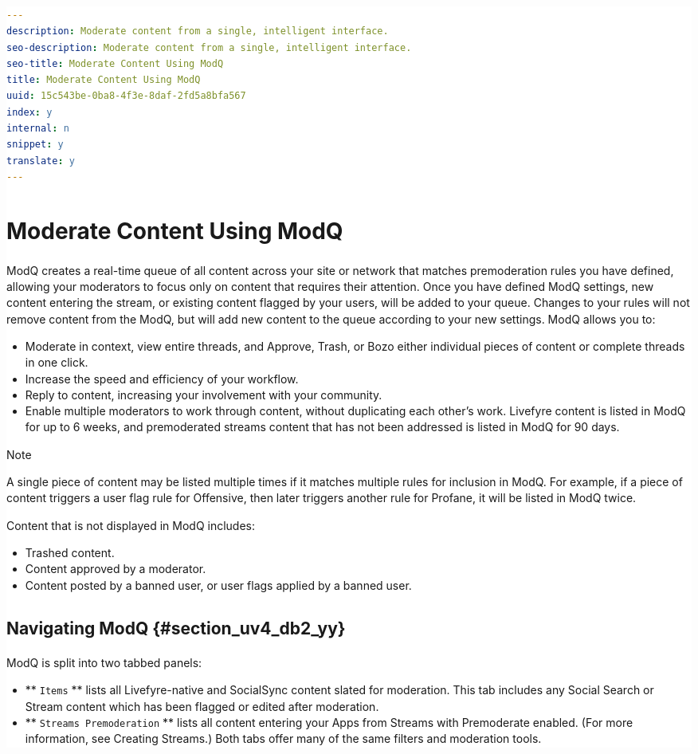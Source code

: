 ```yaml
---
description: Moderate content from a single, intelligent interface.
seo-description: Moderate content from a single, intelligent interface.
seo-title: Moderate Content Using ModQ
title: Moderate Content Using ModQ
uuid: 15c543be-0ba8-4f3e-8daf-2fd5a8bfa567
index: y
internal: n
snippet: y
translate: y
---
```


# Moderate Content Using ModQ

ModQ creates a real-time queue of all content across your site or network that matches premoderation rules you have defined, allowing your moderators to focus only on content that requires their attention.
Once you have defined ModQ settings, new content entering the stream, or existing content flagged by your users, will be added to your queue. Changes to your rules will not remove content from the ModQ, but will add new content to the queue according to your new settings.
ModQ allows you to:

* Moderate in context, view entire threads, and Approve, Trash, or Bozo either individual pieces of content or complete threads in one click.
* Increase the speed and efficiency of your workflow.
* Reply to content, increasing your involvement with your community.
* Enable multiple moderators to work through content, without duplicating each other’s work.
Livefyre content is listed in ModQ for up to 6 weeks, and premoderated streams content that has not been addressed is listed in ModQ for 90 days.

>[!NOTE]
>
>A single piece of content may be listed multiple times if it matches multiple rules for inclusion in ModQ. For example, if a piece of content triggers a user flag rule for Offensive, then later triggers another rule for Profane, it will be listed in ModQ twice.

Content that is not displayed in ModQ includes:

* Trashed content.
* Content approved by a moderator.
* Content posted by a banned user, or user flags applied by a banned user.

## Navigating ModQ {#section_uv4_db2_yy}

ModQ is split into two tabbed panels:

* ** `Items` ** lists all Livefyre-native and SocialSync content slated for moderation. This tab includes any Social Search or Stream content which has been flagged or edited after moderation.
* ** `Streams Premoderation` ** lists all content entering your Apps from Streams with Premoderate enabled. (For more information, see Creating Streams.)
Both tabs offer many of the same filters and moderation tools.
